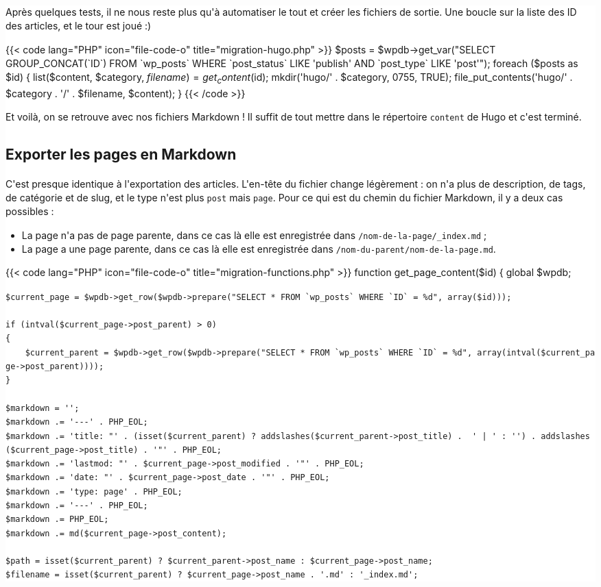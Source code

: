 Après quelques tests, il ne nous reste plus qu'à automatiser le tout et créer les fichiers de sortie. Une boucle sur la liste des ID des articles, et le tour est joué :)

{{< code lang="PHP" icon="file-code-o" title="migration-hugo.php" >}}
$posts = $wpdb->get_var("SELECT GROUP_CONCAT(`ID`) FROM `wp_posts` WHERE `post_status` LIKE 'publish' AND `post_type` LIKE 'post'");
foreach ($posts as $id) {
	list($content, $category, $filename) = get_content($id);
	mkdir('hugo/' . $category, 0755, TRUE);
	file_put_contents('hugo/' . $category . '/' . $filename, $content);
}
{{< /code >}}

Et voilà, on se retrouve avec nos fichiers Markdown ! Il suffit de tout mettre dans le répertoire `content` de Hugo et c'est terminé.

## Exporter les pages en Markdown

C'est presque identique à l'exportation des articles. L'en-tête du fichier change légèrement : on n'a plus de description, de tags, de catégorie et de slug, et le type n'est plus `post` mais `page`. Pour ce qui est du chemin du fichier Markdown, il y a deux cas possibles :

- La page n'a pas de page parente, dans ce cas là elle est enregistrée dans `/nom-de-la-page/_index.md` ;
- La page a une page parente, dans ce cas là elle est enregistrée dans `/nom-du-parent/nom-de-la-page.md`.

{{< code lang="PHP" icon="file-code-o" title="migration-functions.php" >}}
function get_page_content($id)
{
	global $wpdb;
	
	$current_page = $wpdb->get_row($wpdb->prepare("SELECT * FROM `wp_posts` WHERE `ID` = %d", array($id)));

	if (intval($current_page->post_parent) > 0)
	{
		$current_parent = $wpdb->get_row($wpdb->prepare("SELECT * FROM `wp_posts` WHERE `ID` = %d", array(intval($current_page->post_parent))));
	}

	$markdown = '';
	$markdown .= '---' . PHP_EOL;
	$markdown .= 'title: "' . (isset($current_parent) ? addslashes($current_parent->post_title) .  ' | ' : '') . addslashes($current_page->post_title) . '"' . PHP_EOL;
	$markdown .= 'lastmod: "' . $current_page->post_modified . '"' . PHP_EOL;
	$markdown .= 'date: "' . $current_page->post_date . '"' . PHP_EOL;
	$markdown .= 'type: page' . PHP_EOL;
	$markdown .= '---' . PHP_EOL;
	$markdown .= PHP_EOL;
	$markdown .= md($current_page->post_content);

	$path = isset($current_parent) ? $current_parent->post_name : $current_page->post_name;
	$filename = isset($current_parent) ? $current_page->post_name . '.md' : '_index.md';
